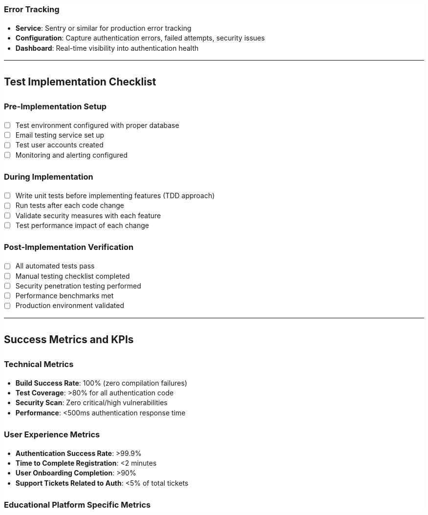 ### **Error Tracking**

- **Service**: Sentry or similar for production error tracking
- **Configuration**: Capture authentication errors, failed attempts, security issues
- **Dashboard**: Real-time visibility into authentication health

---

## Test Implementation Checklist

### **Pre-Implementation Setup**

- [ ] Test environment configured with proper database
- [ ] Email testing service set up
- [ ] Test user accounts created
- [ ] Monitoring and alerting configured

### **During Implementation**

- [ ] Write unit tests before implementing features (TDD approach)
- [ ] Run tests after each code change
- [ ] Validate security measures with each feature
- [ ] Test performance impact of each change

### **Post-Implementation Verification**

- [ ] All automated tests pass
- [ ] Manual testing checklist completed
- [ ] Security penetration testing performed
- [ ] Performance benchmarks met
- [ ] Production environment validated

---

## Success Metrics and KPIs

### **Technical Metrics**

- **Build Success Rate**: 100% (zero compilation failures)
- **Test Coverage**: >80% for all authentication code
- **Security Scan**: Zero critical/high vulnerabilities
- **Performance**: <500ms authentication response time

### **User Experience Metrics**

- **Authentication Success Rate**: >99.9%
- **Time to Complete Registration**: <2 minutes
- **User Onboarding Completion**: >90%
- **Support Tickets Related to Auth**: <5% of total tickets

### **Educational Platform Specific Metrics**
